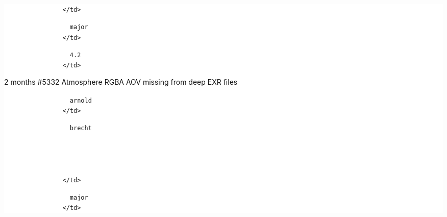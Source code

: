                     </td>
<td class="priority">
                      
                      
                      
                      
                      
                      
                      
                      
                      major
                    </td>
<td class="version">
                      
                      
                      
                      
                      
                      
                      
                      
                      4.2
                    </td>
<td class="time">
<span title="05/30/16 13:33:41">2 months</span>
</td>
</tr>
<tr class="odd prio3">
<td class="id">#5332</td>
<td class="summary">
Atmosphere RGBA AOV missing from deep EXR files
</td>
<td class="component">
                      
                      
                      
                      
                      
                      
                      
                      
                      arnold
                    </td>
<td class="owner">
                      
                      
                      
                      
                      brecht
                      
                      
                      
                      
                    </td>
<td class="priority">
                      
                      
                      
                      
                      
                      
                      
                      
                      major
                    </td>
<td class="version">
                      
                      
                      
                      
                      
